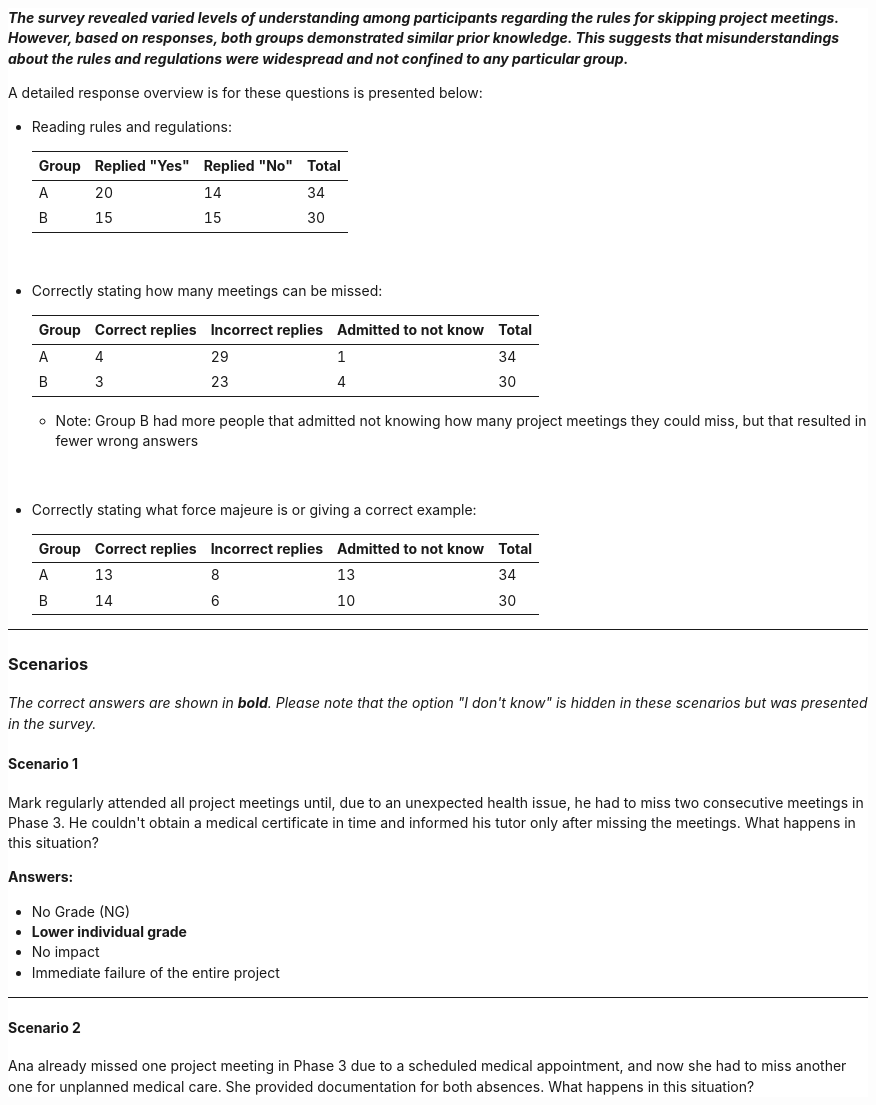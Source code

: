 ***The survey revealed varied levels of understanding among participants regarding the rules for skipping project meetings. However, based on responses, both groups demonstrated similar prior knowledge. This suggests that misunderstandings about the rules and regulations were widespread and not confined to any particular group.***

A detailed response overview is for these questions is presented below:
- Reading rules and regulations:

  | Group | Replied "Yes" | Replied "No" | Total |
  |-------|---------------|--------------|-------|
  | A     | 20            | 14           | 34    |
  | B     | 15            | 15           | 30    |

<br/>

- Correctly stating how many meetings can be missed:

  | Group | Correct replies | Incorrect replies | Admitted to not know | Total |
  |-------|-----------------|-------------------|----------------------|-------|
  | A     | 4               | 29                | 1                    | 34    |
  | B     | 3               | 23                | 4                    | 30    |

  - Note: Group B had more people that admitted not knowing how many project meetings they could miss, but that resulted in fewer wrong answers

<br/>

- Correctly stating what force majeure is or giving a correct example:

  | Group | Correct replies | Incorrect replies | Admitted to not know | Total |
  |-------|-----------------|-------------------|----------------------|-------|
  | A     | 13              | 8                 | 13                   | 34    |
  | B     | 14              | 6                 | 10                   | 30    |

---
### Scenarios

*The correct answers are shown in **bold**. Please note that the option "I don't know" is hidden in these scenarios but was presented in the survey.*

#### Scenario 1
Mark regularly attended all project meetings until, due to an unexpected health issue, he had to miss two consecutive meetings in Phase 3. He couldn't obtain a medical certificate in time and informed his tutor only after missing the meetings. What happens in this situation?

**Answers:**
- No Grade (NG)
- **Lower individual grade**
- No impact
- Immediate failure of the entire project
---
#### Scenario 2
Ana already missed one project meeting in Phase 3 due to a scheduled medical appointment, and now she had to miss another one for unplanned medical care. She provided documentation for both absences. What happens in this situation?
